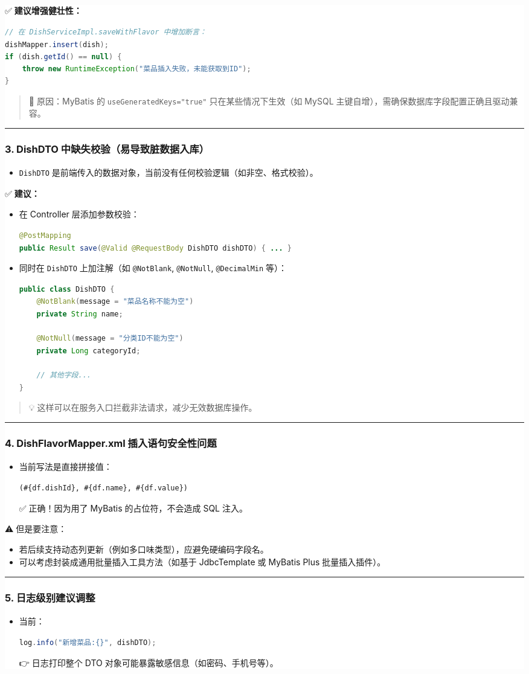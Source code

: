 ✅ **建议增强健壮性：**
```java
// 在 DishServiceImpl.saveWithFlavor 中增加断言：
dishMapper.insert(dish);
if (dish.getId() == null) {
    throw new RuntimeException("菜品插入失败，未能获取到ID");
}
```

> 🧠 原因：MyBatis 的 `useGeneratedKeys="true"` 只在某些情况下生效（如 MySQL 主键自增），需确保数据库字段配置正确且驱动兼容。

---

### 3. **DishDTO 中缺失校验（易导致脏数据入库）**
- `DishDTO` 是前端传入的数据对象，当前没有任何校验逻辑（如非空、格式校验）。

✅ **建议：**
- 在 Controller 层添加参数校验：
  ```java
  @PostMapping
  public Result save(@Valid @RequestBody DishDTO dishDTO) { ... }
  ```
- 同时在 `DishDTO` 上加注解（如 `@NotBlank`, `@NotNull`, `@DecimalMin` 等）：
  ```java
  public class DishDTO {
      @NotBlank(message = "菜品名称不能为空")
      private String name;
      
      @NotNull(message = "分类ID不能为空")
      private Long categoryId;
      
      // 其他字段...
  }
  ```

> 💡 这样可以在服务入口拦截非法请求，减少无效数据库操作。

---

### 4. **DishFlavorMapper.xml 插入语句安全性问题**
- 当前写法是直接拼接值：
  ```xml
  (#{df.dishId}, #{df.name}, #{df.value})
  ```
  ✅ 正确！因为用了 MyBatis 的占位符，不会造成 SQL 注入。

⚠️ 但是要注意：
- 若后续支持动态列更新（例如多口味类型），应避免硬编码字段名。
- 可以考虑封装成通用批量插入工具方法（如基于 JdbcTemplate 或 MyBatis Plus 批量插入插件）。

---

### 5. **日志级别建议调整**
- 当前：
  ```java
  log.info("新增菜品:{}", dishDTO);
  ```
  👉 日志打印整个 DTO 对象可能暴露敏感信息（如密码、手机号等）。
